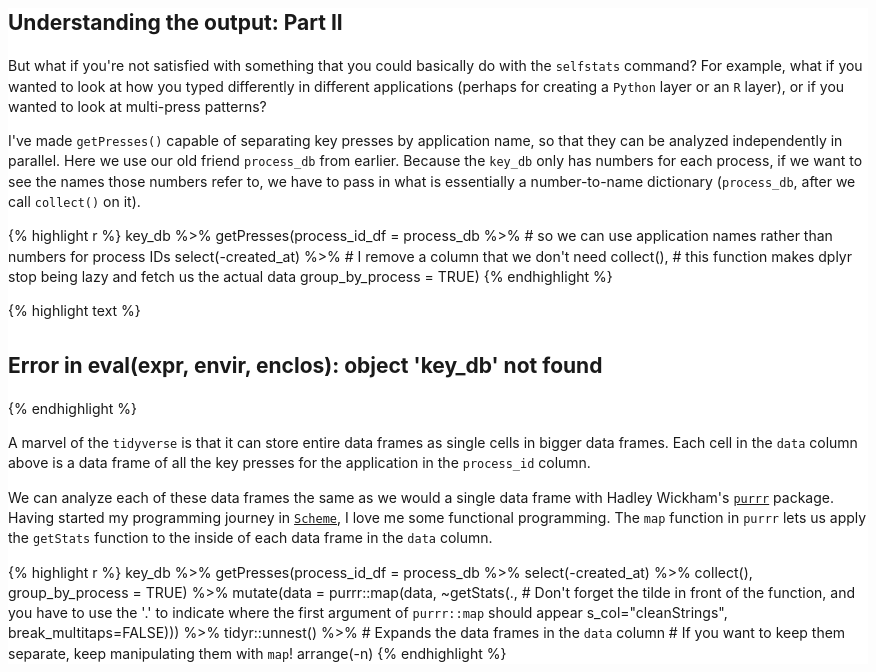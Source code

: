 ## Understanding the output: Part II

But what if you're not satisfied with something that you could basically do with the `selfstats` command? For example, what if you wanted to look at how you typed differently in different applications (perhaps for creating a `Python` layer or an `R` layer), or if you wanted to look at multi-press patterns?

I've made `getPresses()` capable of separating key presses by application name, so that they can be analyzed independently in parallel. Here we use our old friend `process_db` from earlier. Because the `key_db` only has numbers for each process, if we want to see the names those numbers refer to, we have to pass in what is essentially a number-to-name dictionary (`process_db`, after we call `collect()` on it).


{% highlight r %}
key_db %>% 
  getPresses(process_id_df    = process_db %>% # so we can use application names rather than numbers for process IDs
               select(-created_at) %>% # I remove a column that we don't need
               collect(), # this function makes dplyr stop being lazy and fetch us the actual data
             group_by_process = TRUE)
{% endhighlight %}



{% highlight text %}
## Error in eval(expr, envir, enclos): object 'key_db' not found
{% endhighlight %}

A marvel of the `tidyverse` is that it can store entire data frames as single cells in bigger data frames. Each cell in the `data` column above is a data frame of all the key presses for the application in the `process_id` column.

We can analyze each of these data frames the same as we would a single data frame with Hadley Wickham's [`purrr`](https://github.com/tidyverse/purrr) package. Having started my programming journey in [`Scheme`](https://en.wikipedia.org/wiki/Scheme_(programming_language)), I love me some functional programming. The `map` function in `purrr` lets us apply the `getStats` function to the inside of each data frame in the `data` column.


{% highlight r %}
key_db %>% 
  getPresses(process_id_df = process_db %>% select(-created_at) %>% collect(), 
             group_by_process = TRUE) %>%
  mutate(data = purrr::map(data, ~getStats(., # Don't forget the tilde in front of the function, and you have to use the '.' to indicate where the first argument of `purrr::map` should appear
                                           s_col="cleanStrings",
                                           break_multitaps=FALSE))) %>%
  tidyr::unnest() %>% # Expands the data frames in the `data` column
                      # If you want to keep them separate, keep manipulating them with `map`!
  arrange(-n)
{% endhighlight %}
